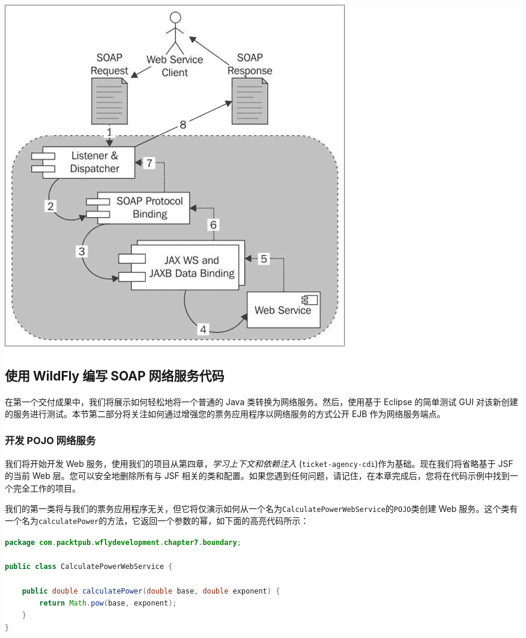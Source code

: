 ![简要了解 JAX WS 架构](img/00063.jpeg)

## 使用 WildFly 编写 SOAP 网络服务代码

在第一个交付成果中，我们将展示如何轻松地将一个普通的 Java 类转换为网络服务。然后，使用基于 Eclipse 的简单测试 GUI 对该新创建的服务进行测试。本节第二部分将关注如何通过增强您的票务应用程序以网络服务的方式公开 EJB 作为网络服务端点。

### 开发 POJO 网络服务

我们将开始开发 Web 服务，使用我们的项目从第四章，*学习上下文和依赖注入* (`ticket-agency-cdi`)作为基础。现在我们将省略基于 JSF 的当前 Web 层。您可以安全地删除所有与 JSF 相关的类和配置。如果您遇到任何问题，请记住，在本章完成后，您将在代码示例中找到一个完全工作的项目。

我们的第一类将与我们的票务应用程序无关，但它将仅演示如何从一个名为`CalculatePowerWebService`的`POJO`类创建 Web 服务。这个类有一个名为`calculatePower`的方法，它返回一个参数的幂，如下面的高亮代码所示：

```java
package com.packtpub.wflydevelopment.chapter7.boundary;

public class CalculatePowerWebService {

    public double calculatePower(double base, double exponent) {
        return Math.pow(base, exponent);
    }
}
```
